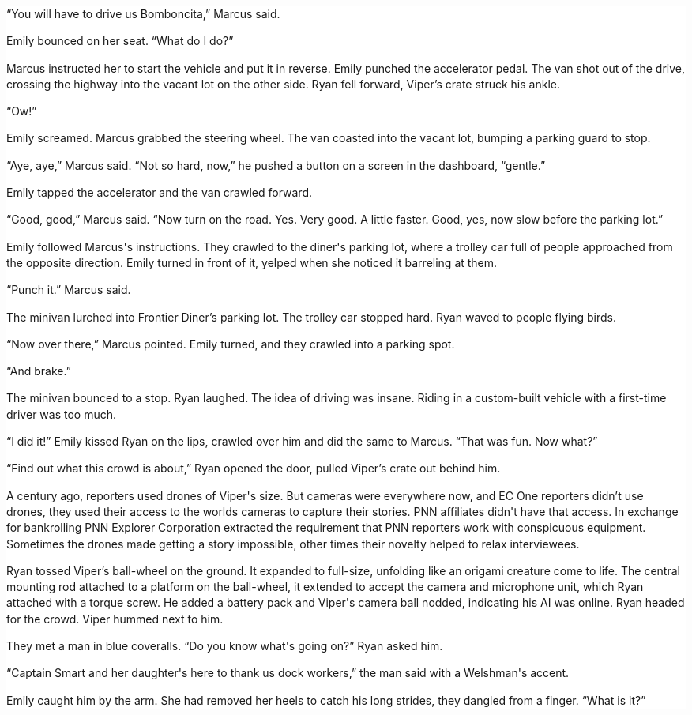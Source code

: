 “You will have to drive us Bomboncita,” Marcus said.

Emily bounced on her seat. “What do I do?”

Marcus instructed her to start the vehicle and put it in reverse. Emily punched the accelerator pedal. The van shot out of the drive, crossing the highway into the vacant lot on the other side. Ryan fell forward, Viper’s crate struck his ankle.

“Ow!”

Emily screamed. Marcus grabbed the steering wheel. The van coasted into the vacant lot, bumping a parking guard to stop.

“Aye, aye,” Marcus said. “Not so hard, now,” he pushed a button on a screen in the dashboard, “gentle.”

Emily tapped the accelerator and the van crawled forward.

“Good, good,” Marcus said. “Now turn on the road. Yes. Very good. A little faster. Good, yes, now slow before the parking lot.”

Emily followed Marcus's instructions. They crawled to the diner's parking lot, where a trolley car full of people approached from the opposite direction. Emily turned in front of it, yelped when she noticed it barreling at them.

“Punch it.” Marcus said.

The minivan lurched into Frontier Diner’s parking lot. The trolley car stopped hard. Ryan waved to people flying birds.

“Now over there,” Marcus pointed. Emily turned, and they crawled into a parking spot.

“And brake.”

The minivan bounced to a stop. Ryan laughed. The idea of driving was insane. Riding in a custom-built vehicle with a first-time driver was too much.

“I did it!” Emily kissed Ryan on the lips, crawled over him and did the same to Marcus. “That was fun. Now what?”

“Find out what this crowd is about,” Ryan opened the door, pulled Viper’s crate out behind him.

A century ago, reporters used drones of Viper's size. But cameras were everywhere now, and EC One reporters didn’t use drones, they used their access to the worlds cameras to capture their stories. PNN affiliates didn't have that access. In exchange for bankrolling PNN Explorer Corporation extracted the requirement that PNN reporters work with conspicuous equipment. Sometimes the drones made getting a story impossible, other times their novelty helped to relax interviewees.

Ryan tossed Viper’s ball-wheel on the ground. It expanded to full-size, unfolding like an origami creature come to life. The central mounting rod attached to a platform on the ball-wheel, it extended to accept the camera and microphone unit, which Ryan attached with a torque screw. He added a battery pack and Viper's camera ball nodded, indicating his AI was online. Ryan headed for the crowd. Viper hummed next to him.

They met a man in blue coveralls. “Do you know what's going on?” Ryan asked him.

“Captain Smart and her daughter's here to thank us dock workers,” the man said with a Welshman's accent.

Emily caught him by the arm. She had removed her heels to catch his long strides, they dangled from a finger. “What is it?”
